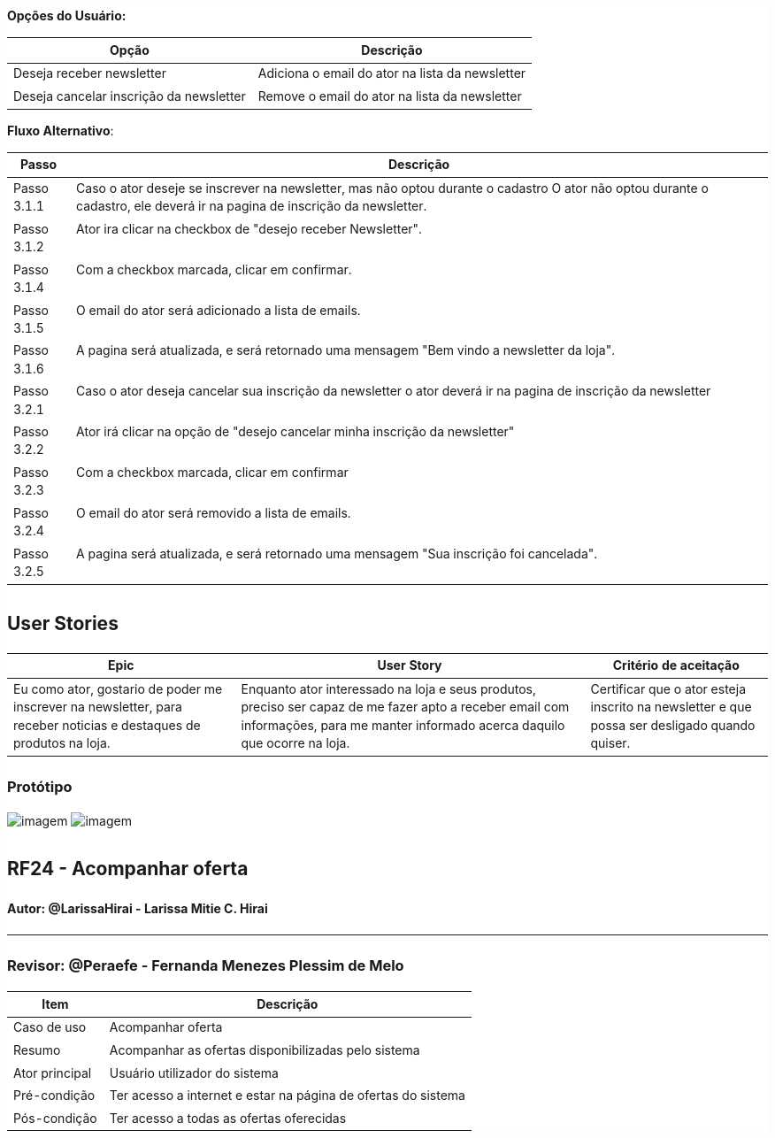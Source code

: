 **Opções do Usuário:**

| Opção           | Descrição                            |
| --------------- | ------------------------------------ |
| Deseja receber newsletter | Adiciona o email do ator na lista da newsletter |
| Deseja cancelar inscrição da newsletter | Remove o email do ator na lista da newsletter |

**Fluxo Alternativo**:<br>

| Passo       | Descrição                                 |
| ------------| ----------------------------------------- |
| Passo 3.1.1 | Caso o ator deseje se inscrever na newsletter, mas não optou durante o cadastro O ator não optou durante o cadastro, ele deverá ir na pagina de inscrição da newsletter. |
| Passo 3.1.2 | Ator ira clicar na checkbox de "desejo receber Newsletter". |
| Passo 3.1.4 | Com a checkbox marcada, clicar em confirmar. |
| Passo 3.1.5 | O email do ator será adicionado a lista de emails. |
| Passo 3.1.6 | A pagina será atualizada, e será retornado uma mensagem "Bem vindo a newsletter da loja". |
| Passo 3.2.1 | Caso o ator deseja cancelar sua inscrição da newsletter o ator deverá ir na pagina de inscrição da newsletter |
| Passo 3.2.2 | Ator irá clicar na opção de "desejo cancelar minha inscrição da newsletter" |
| Passo 3.2.3 | Com a checkbox marcada, clicar em confirmar |
| Passo 3.2.4 | O email do ator será removido a lista de emails. |
| Passo 3.2.5 | A pagina será atualizada, e será retornado uma mensagem "Sua inscrição foi cancelada". |

## User Stories

| Epic                                                                                                                                               | User Story                                                                                                                                                                                    | Critério de aceitação                                                                            |
| -------------------------------------------------------------------------------------------------------------------------------------------------- | --------------------------------------------------------------------------------------------------------------------------------------------------------------------------------------------- | ------------------------------------------------------------------------------------------------ |
| Eu como ator, gostario de poder me inscrever na newsletter, para receber noticias e destaques de produtos na loja. | Enquanto ator interessado na loja e seus produtos, preciso ser capaz de me fazer apto a receber email com informações, para me manter informado acerca daquilo que ocorre na loja. | Certificar que o ator esteja inscrito na newsletter e que possa ser desligado quando quiser. |

### Protótipo

![imagem](https://uploaddeimagens.com.br/images/004/051/062/original/cadcomnews.png?1665012699)
![imagem](https://uploaddeimagens.com.br/images/004/051/058/original/teladanews.png?1665012376)

## **RF24 - Acompanhar oferta**

#### Autor: @LarissaHirai - Larissa Mitie C. Hirai
---

### Revisor: @Peraefe - Fernanda Menezes Plessim de Melo


Item           | Descrição
---------------|----------
Caso de uso    | Acompanhar oferta
Resumo	       | Acompanhar as ofertas disponibilizadas pelo sistema
Ator principal | Usuário utilizador do sistema
Pré-condição   | Ter acesso a internet e estar na página de ofertas do sistema
Pós-condição   | Ter acesso a todas as ofertas oferecidas
